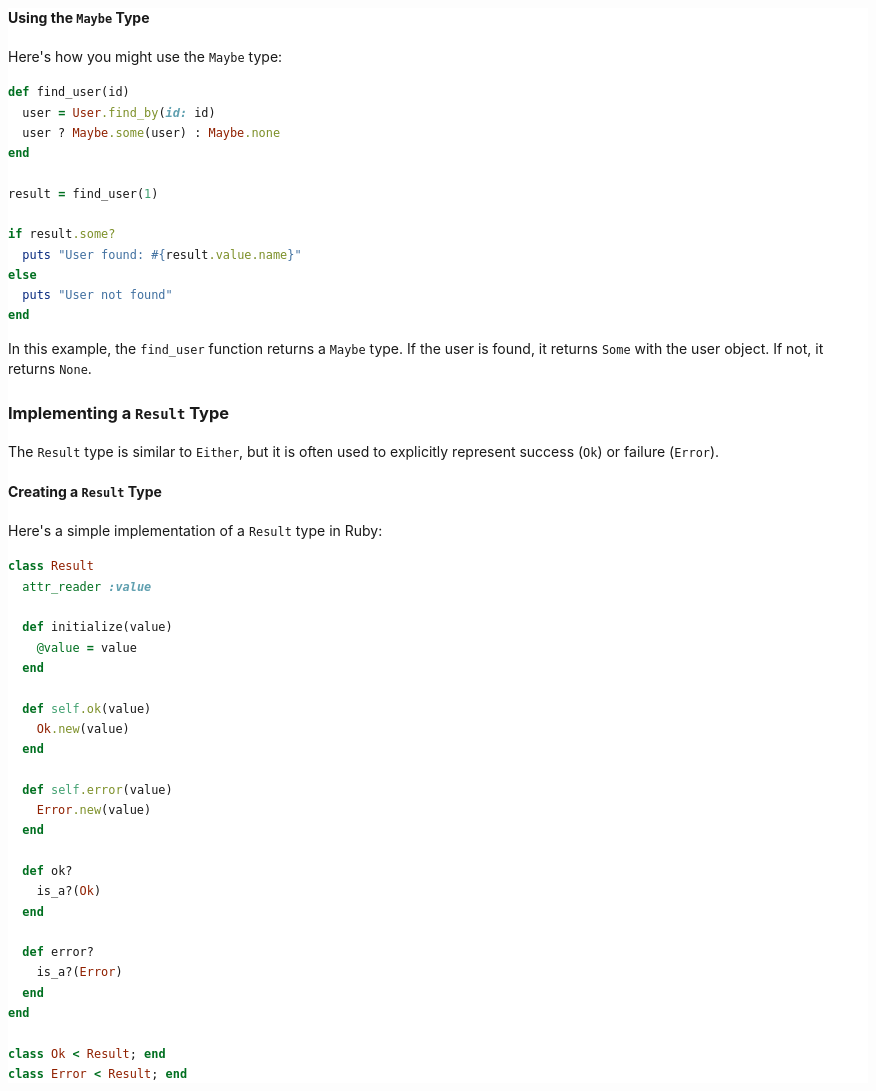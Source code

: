 #### Using the `Maybe` Type

Here's how you might use the `Maybe` type:

```ruby
def find_user(id)
  user = User.find_by(id: id)
  user ? Maybe.some(user) : Maybe.none
end

result = find_user(1)

if result.some?
  puts "User found: #{result.value.name}"
else
  puts "User not found"
end
```

In this example, the `find_user` function returns a `Maybe` type. If the user is found, it returns `Some` with the user object. If not, it returns `None`.

### Implementing a `Result` Type

The `Result` type is similar to `Either`, but it is often used to explicitly represent success (`Ok`) or failure (`Error`).

#### Creating a `Result` Type

Here's a simple implementation of a `Result` type in Ruby:

```ruby
class Result
  attr_reader :value

  def initialize(value)
    @value = value
  end

  def self.ok(value)
    Ok.new(value)
  end

  def self.error(value)
    Error.new(value)
  end

  def ok?
    is_a?(Ok)
  end

  def error?
    is_a?(Error)
  end
end

class Ok < Result; end
class Error < Result; end
```
